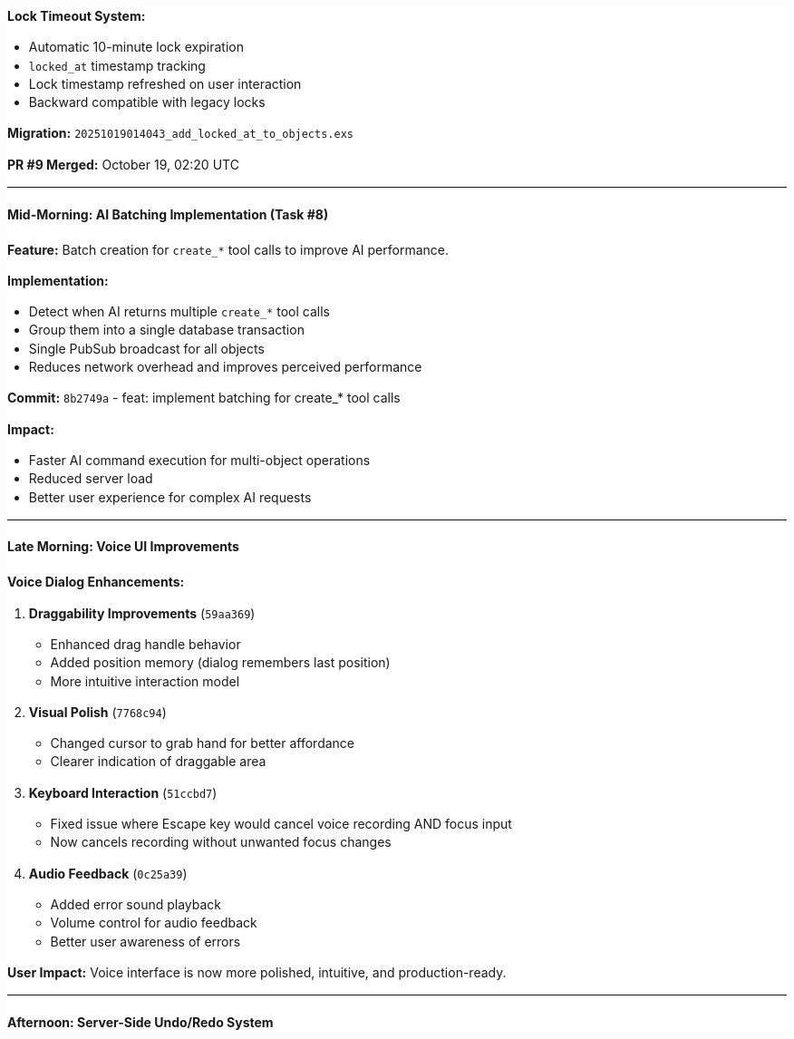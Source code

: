 **Lock Timeout System:**
- Automatic 10-minute lock expiration
- `locked_at` timestamp tracking
- Lock timestamp refreshed on user interaction
- Backward compatible with legacy locks

**Migration:** `20251019014043_add_locked_at_to_objects.exs`

**PR #9 Merged:** October 19, 02:20 UTC

---

#### Mid-Morning: AI Batching Implementation (Task #8)

**Feature:** Batch creation for `create_*` tool calls to improve AI performance.

**Implementation:**
- Detect when AI returns multiple `create_*` tool calls
- Group them into a single database transaction
- Single PubSub broadcast for all objects
- Reduces network overhead and improves perceived performance

**Commit:** `8b2749a` - feat: implement batching for create_* tool calls

**Impact:**
- Faster AI command execution for multi-object operations
- Reduced server load
- Better user experience for complex AI requests

---

#### Late Morning: Voice UI Improvements

**Voice Dialog Enhancements:**
1. **Draggability Improvements** (`59aa369`)
   - Enhanced drag handle behavior
   - Added position memory (dialog remembers last position)
   - More intuitive interaction model

2. **Visual Polish** (`7768c94`)
   - Changed cursor to grab hand for better affordance
   - Clearer indication of draggable area

3. **Keyboard Interaction** (`51ccbd7`)
   - Fixed issue where Escape key would cancel voice recording AND focus input
   - Now cancels recording without unwanted focus changes

4. **Audio Feedback** (`0c25a39`)
   - Added error sound playback
   - Volume control for audio feedback
   - Better user awareness of errors

**User Impact:** Voice interface is now more polished, intuitive, and production-ready.

---

#### Afternoon: Server-Side Undo/Redo System
